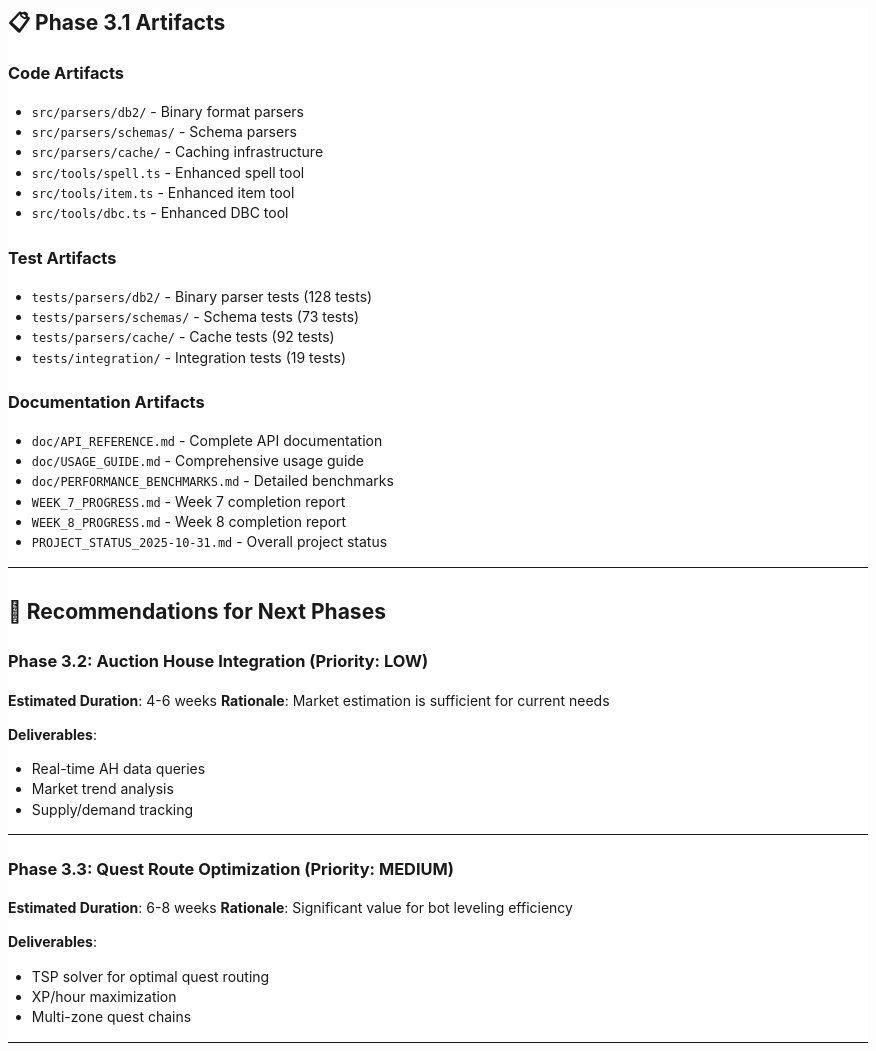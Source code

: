 ## 📋 Phase 3.1 Artifacts

### Code Artifacts
- `src/parsers/db2/` - Binary format parsers
- `src/parsers/schemas/` - Schema parsers
- `src/parsers/cache/` - Caching infrastructure
- `src/tools/spell.ts` - Enhanced spell tool
- `src/tools/item.ts` - Enhanced item tool
- `src/tools/dbc.ts` - Enhanced DBC tool

### Test Artifacts
- `tests/parsers/db2/` - Binary parser tests (128 tests)
- `tests/parsers/schemas/` - Schema tests (73 tests)
- `tests/parsers/cache/` - Cache tests (92 tests)
- `tests/integration/` - Integration tests (19 tests)

### Documentation Artifacts
- `doc/API_REFERENCE.md` - Complete API documentation
- `doc/USAGE_GUIDE.md` - Comprehensive usage guide
- `doc/PERFORMANCE_BENCHMARKS.md` - Detailed benchmarks
- `WEEK_7_PROGRESS.md` - Week 7 completion report
- `WEEK_8_PROGRESS.md` - Week 8 completion report
- `PROJECT_STATUS_2025-10-31.md` - Overall project status

---

## 🎯 Recommendations for Next Phases

### Phase 3.2: Auction House Integration (Priority: LOW)
**Estimated Duration**: 4-6 weeks
**Rationale**: Market estimation is sufficient for current needs

**Deliverables**:
- Real-time AH data queries
- Market trend analysis
- Supply/demand tracking

---

### Phase 3.3: Quest Route Optimization (Priority: MEDIUM)
**Estimated Duration**: 6-8 weeks
**Rationale**: Significant value for bot leveling efficiency

**Deliverables**:
- TSP solver for optimal quest routing
- XP/hour maximization
- Multi-zone quest chains

---
